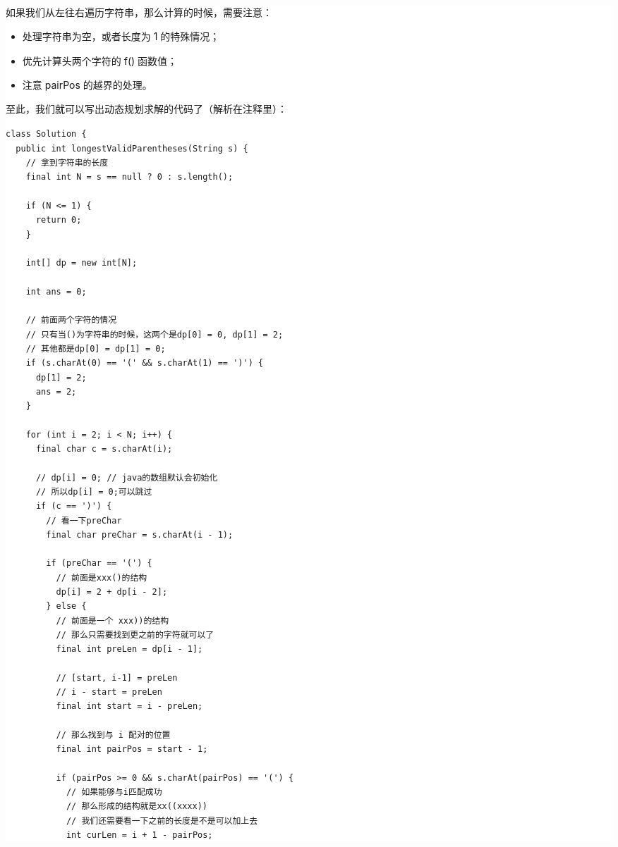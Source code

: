 如果我们从左往右遍历字符串，那么计算的时候，需要注意：

*   处理字符串为空，或者长度为 1 的特殊情况；
    
*   优先计算头两个字符的 f() 函数值；
    
*   注意 pairPos 的越界的处理。
    

至此，我们就可以写出动态规划求解的代码了（解析在注释里）：

    class Solution {
      public int longestValidParentheses(String s) {
        // 拿到字符串的长度
        final int N = s == null ? 0 : s.length();
        
        if (N <= 1) {
          return 0;
        }
        
        int[] dp = new int[N];
        
        int ans = 0;
        
        // 前面两个字符的情况
        // 只有当()为字符串的时候，这两个是dp[0] = 0, dp[1] = 2;
        // 其他都是dp[0] = dp[1] = 0;
        if (s.charAt(0) == '(' && s.charAt(1) == ')') {
          dp[1] = 2;
          ans = 2;
        }
        
        for (int i = 2; i < N; i++) {
          final char c = s.charAt(i);
          
          // dp[i] = 0; // java的数组默认会初始化
          // 所以dp[i] = 0;可以跳过
          if (c == ')') {
            // 看一下preChar
            final char preChar = s.charAt(i - 1);
            
            if (preChar == '(') {
              // 前面是xxx()的结构
              dp[i] = 2 + dp[i - 2];
            } else {
              // 前面是一个 xxx))的结构
              // 那么只需要找到更之前的字符就可以了
              final int preLen = dp[i - 1];
              
              // [start, i-1] = preLen
              // i - start = preLen
              final int start = i - preLen;
              
              // 那么找到与 i 配对的位置
              final int pairPos = start - 1;
              
              if (pairPos >= 0 && s.charAt(pairPos) == '(') {
                // 如果能够与i匹配成功
                // 那么形成的结构就是xx((xxxx))
                // 我们还需要看一下之前的长度是不是可以加上去
                int curLen = i + 1 - pairPos;
                